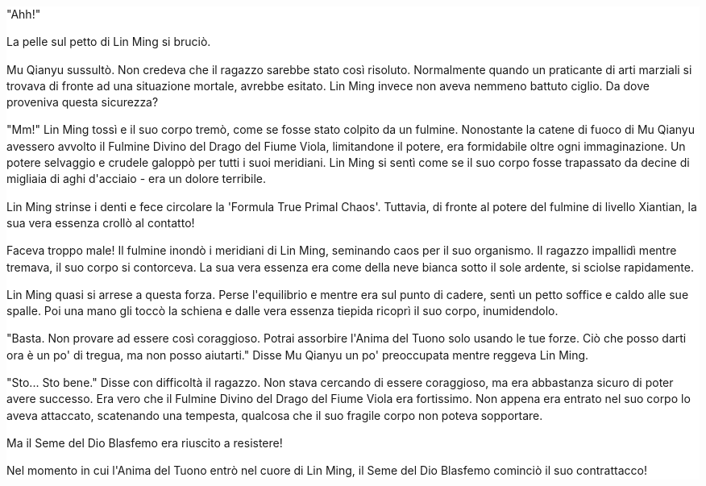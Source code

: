 
"Ahh!"


La pelle sul petto di Lin Ming si bruciò.


Mu Qianyu sussultò. Non credeva che il ragazzo sarebbe stato così risoluto.
Normalmente quando un praticante di arti marziali si trovava di fronte ad una situazione mortale, avrebbe esitato. Lin Ming invece non aveva nemmeno battuto ciglio. Da dove proveniva questa sicurezza?


"Mm!" Lin Ming tossì e il suo corpo tremò, come se fosse stato colpito da un fulmine. Nonostante la catene di fuoco di Mu Qianyu avessero avvolto il Fulmine Divino del Drago del Fiume Viola, limitandone il potere, era formidabile oltre ogni immaginazione. Un potere selvaggio e crudele galoppò per tutti i suoi meridiani. Lin Ming si sentì come se il suo corpo fosse trapassato da decine di migliaia di aghi d'acciaio - era un dolore terribile.


Lin Ming strinse i denti e fece circolare la 'Formula True Primal Chaos'. Tuttavia, di fronte al potere del fulmine di livello Xiantian, la sua vera essenza crollò al contatto!


Faceva troppo male! Il fulmine inondò i meridiani di Lin Ming, seminando caos per il suo organismo. Il ragazzo impallidì mentre tremava, il suo corpo si contorceva. La sua vera essenza era come della neve bianca sotto il sole ardente, si sciolse rapidamente.


Lin Ming quasi si arrese a questa forza. Perse l'equilibrio e mentre era sul punto di cadere, sentì un petto soffice e caldo alle sue spalle. Poi una mano gli toccò la schiena e dalle vera essenza tiepida ricoprì il suo corpo, inumidendolo.


"Basta. Non provare ad essere così coraggioso. Potrai assorbire l'Anima del Tuono solo usando le tue forze. Ciò che posso darti ora è un po' di tregua, ma non posso aiutarti." Disse Mu Qianyu un po' preoccupata mentre reggeva Lin Ming.


"Sto... Sto bene." Disse con difficoltà il ragazzo. Non stava cercando di essere coraggioso, ma era abbastanza sicuro di poter avere successo. Era vero che il Fulmine Divino del Drago del Fiume Viola era fortissimo. Non appena era entrato nel suo corpo lo aveva attaccato, scatenando una tempesta, qualcosa che il suo fragile corpo non poteva sopportare.


Ma il Seme del Dio Blasfemo era riuscito a resistere!


Nel momento in cui l'Anima del Tuono entrò nel cuore di Lin Ming, il Seme del Dio Blasfemo cominciò il suo contrattacco!




                                



